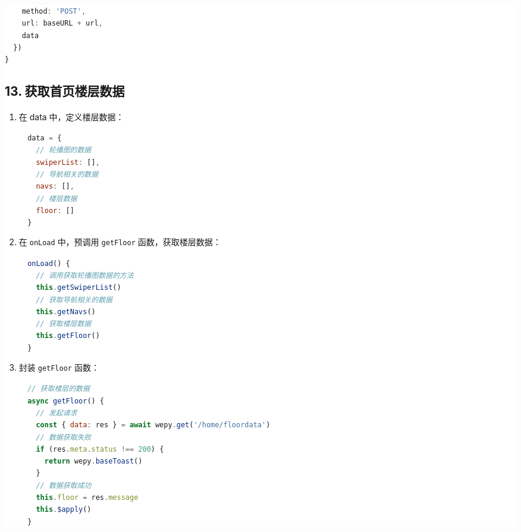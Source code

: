    ```js
       method: 'POST',
       url: baseURL + url,
       data
     })
   }
   ```



## 13. 获取首页楼层数据

1. 在 data 中，定义楼层数据：

   ```js
     data = {
       // 轮播图的数据
       swiperList: [],
       // 导航相关的数据
       navs: [],
       // 楼层数据
       floor: []
     }
   ```

2. 在 `onLoad` 中，预调用 `getFloor` 函数，获取楼层数据：

   ```js
     onLoad() {
       // 调用获取轮播图数据的方法
       this.getSwiperList()
       // 获取导航相关的数据
       this.getNavs()
       // 获取楼层数据
       this.getFloor()
     }
   ```

3. 封装 `getFloor` 函数：

   ```js
     // 获取楼层的数据
     async getFloor() {
       // 发起请求
       const { data: res } = await wepy.get('/home/floordata')
       // 数据获取失败
       if (res.meta.status !== 200) {
         return wepy.baseToast()
       }
       // 数据获取成功
       this.floor = res.message
       this.$apply()
     }
   ```


